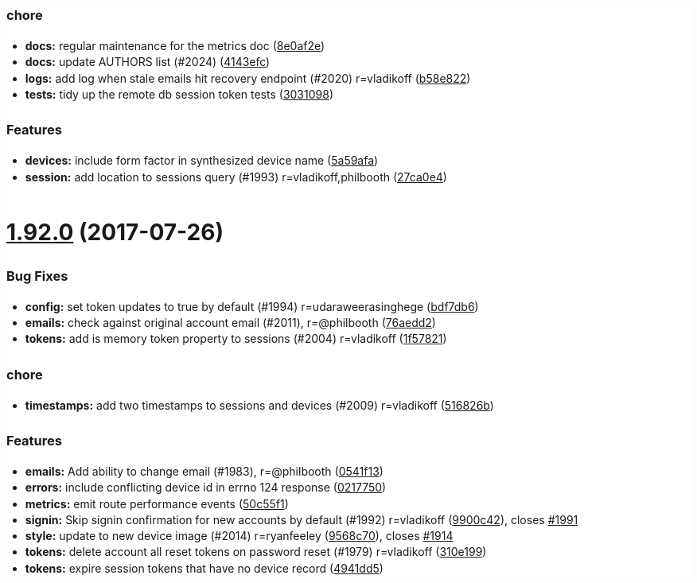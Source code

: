 ### chore

* **docs:** regular maintenance for the metrics doc ([8e0af2e](https://github.com/mozilla/fxa-auth-server/commit/8e0af2e))
* **docs:** update AUTHORS list (#2024) ([4143efc](https://github.com/mozilla/fxa-auth-server/commit/4143efc))
* **logs:** add log when stale emails hit recovery endpoint (#2020) r=vladikoff ([b58e822](https://github.com/mozilla/fxa-auth-server/commit/b58e822))
* **tests:** tidy up the remote db session token tests ([3031098](https://github.com/mozilla/fxa-auth-server/commit/3031098))

### Features

* **devices:** include form factor in synthesized device name ([5a59afa](https://github.com/mozilla/fxa-auth-server/commit/5a59afa))
* **session:** add location to sessions query (#1993) r=vladikoff,philbooth ([27ca0e4](https://github.com/mozilla/fxa-auth-server/commit/27ca0e4))



<a name="1.92.0"></a>
# [1.92.0](https://github.com/mozilla/fxa-auth-server/compare/v1.91.3...v1.92.0) (2017-07-26)


### Bug Fixes

* **config:** set token updates to true by default (#1994) r=udaraweerasinghege ([bdf7db6](https://github.com/mozilla/fxa-auth-server/commit/bdf7db6))
* **emails:** check against original account email (#2011), r=@philbooth ([76aedd2](https://github.com/mozilla/fxa-auth-server/commit/76aedd2))
* **tokens:** add is memory token property to sessions (#2004) r=vladikoff ([1f57821](https://github.com/mozilla/fxa-auth-server/commit/1f57821))

### chore

* **timestamps:** add two timestamps to sessions and devices (#2009) r=vladikoff ([516826b](https://github.com/mozilla/fxa-auth-server/commit/516826b))

### Features

* **emails:** Add ability to change email (#1983), r=@philbooth ([0541f13](https://github.com/mozilla/fxa-auth-server/commit/0541f13))
* **errors:** include conflicting device id in errno 124 response ([0217750](https://github.com/mozilla/fxa-auth-server/commit/0217750))
* **metrics:** emit route performance events ([50c55f1](https://github.com/mozilla/fxa-auth-server/commit/50c55f1))
* **signin:** Skip signin confirmation for new accounts by default (#1992) r=vladikoff ([9900c42](https://github.com/mozilla/fxa-auth-server/commit/9900c42)), closes [#1991](https://github.com/mozilla/fxa-auth-server/issues/1991)
* **style:** update to new device image (#2014) r=ryanfeeley ([9568c70](https://github.com/mozilla/fxa-auth-server/commit/9568c70)), closes [#1914](https://github.com/mozilla/fxa-auth-server/issues/1914)
* **tokens:** delete account all reset tokens on password reset (#1979) r=vladikoff ([310e199](https://github.com/mozilla/fxa-auth-server/commit/310e199))
* **tokens:** expire session tokens that have no device record ([4941dd5](https://github.com/mozilla/fxa-auth-server/commit/4941dd5))
